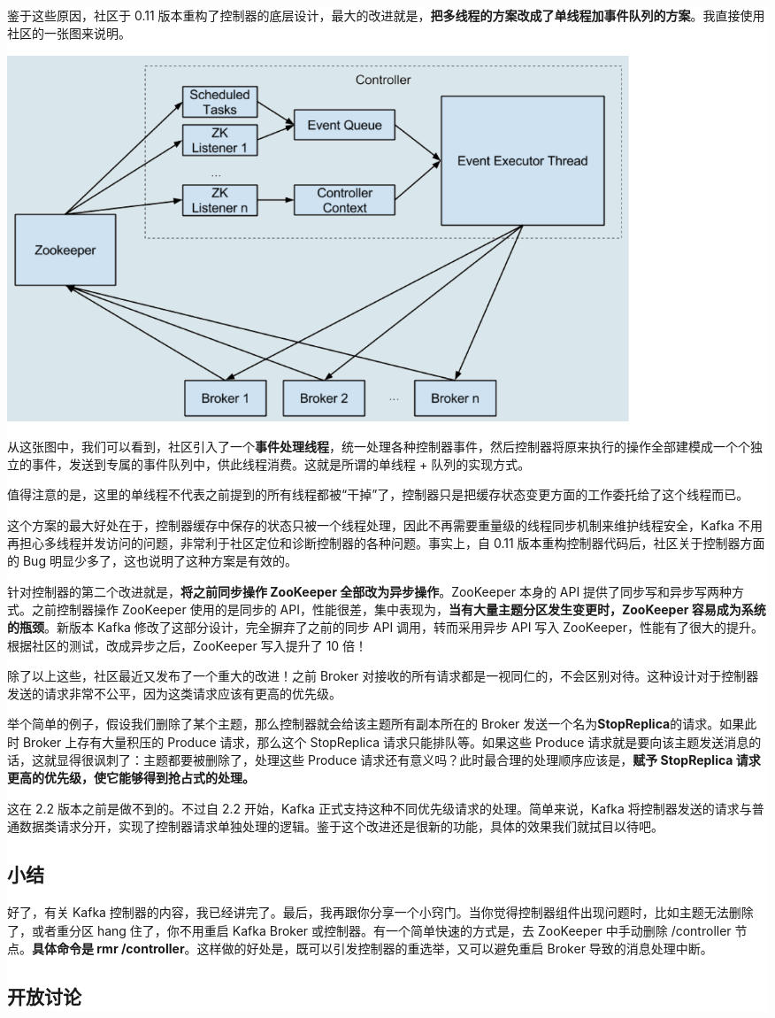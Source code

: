 鉴于这些原因，社区于 0.11 版本重构了控制器的底层设计，最大的改进就是，**把多线程的方案改成了单线程加事件队列的方案**。我直接使用社区的一张图来说明。

![image-20220812221242278](26%E4%BD%A0%E4%B8%80%E5%AE%9A%E4%B8%8D%E8%83%BD%E9%94%99%E8%BF%87%E7%9A%84Kafka%E6%8E%A7%E5%88%B6%E5%99%A8.resource/image-20220812221242278.png)

从这张图中，我们可以看到，社区引入了一个**事件处理线程**，统一处理各种控制器事件，然后控制器将原来执行的操作全部建模成一个个独立的事件，发送到专属的事件队列中，供此线程消费。这就是所谓的单线程 + 队列的实现方式。

值得注意的是，这里的单线程不代表之前提到的所有线程都被“干掉”了，控制器只是把缓存状态变更方面的工作委托给了这个线程而已。

这个方案的最大好处在于，控制器缓存中保存的状态只被一个线程处理，因此不再需要重量级的线程同步机制来维护线程安全，Kafka 不用再担心多线程并发访问的问题，非常利于社区定位和诊断控制器的各种问题。事实上，自 0.11 版本重构控制器代码后，社区关于控制器方面的 Bug 明显少多了，这也说明了这种方案是有效的。

针对控制器的第二个改进就是，**将之前同步操作 ZooKeeper 全部改为异步操作**。ZooKeeper 本身的 API 提供了同步写和异步写两种方式。之前控制器操作 ZooKeeper 使用的是同步的 API，性能很差，集中表现为，**当有大量主题分区发生变更时，ZooKeeper 容易成为系统的瓶颈**。新版本 Kafka 修改了这部分设计，完全摒弃了之前的同步 API 调用，转而采用异步 API 写入 ZooKeeper，性能有了很大的提升。根据社区的测试，改成异步之后，ZooKeeper 写入提升了 10 倍！

除了以上这些，社区最近又发布了一个重大的改进！之前 Broker 对接收的所有请求都是一视同仁的，不会区别对待。这种设计对于控制器发送的请求非常不公平，因为这类请求应该有更高的优先级。

举个简单的例子，假设我们删除了某个主题，那么控制器就会给该主题所有副本所在的 Broker 发送一个名为**StopReplica**的请求。如果此时 Broker 上存有大量积压的 Produce 请求，那么这个 StopReplica 请求只能排队等。如果这些 Produce 请求就是要向该主题发送消息的话，这就显得很讽刺了：主题都要被删除了，处理这些 Produce 请求还有意义吗？此时最合理的处理顺序应该是，**赋予 StopReplica 请求更高的优先级，使它能够得到抢占式的处理。**

这在 2.2 版本之前是做不到的。不过自 2.2 开始，Kafka 正式支持这种不同优先级请求的处理。简单来说，Kafka 将控制器发送的请求与普通数据类请求分开，实现了控制器请求单独处理的逻辑。鉴于这个改进还是很新的功能，具体的效果我们就拭目以待吧。

## 小结

好了，有关 Kafka 控制器的内容，我已经讲完了。最后，我再跟你分享一个小窍门。当你觉得控制器组件出现问题时，比如主题无法删除了，或者重分区 hang 住了，你不用重启 Kafka Broker 或控制器。有一个简单快速的方式是，去 ZooKeeper 中手动删除 /controller 节点。**具体命令是 rmr /controller**。这样做的好处是，既可以引发控制器的重选举，又可以避免重启 Broker 导致的消息处理中断。

## 开放讨论
